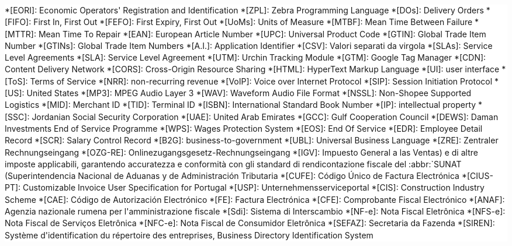   *[EORI]: Economic Operators' Registration and Identification
  *[ZPL]: Zebra Programming Language
  *[DOs]: Delivery Orders
  *[FIFO]: First In, First Out
  *[FEFO]: First Expiry, First Out
  *[UoMs]: Units of Measure
  *[MTBF]: Mean Time Between Failure
  *[MTTR]: Mean Time To Repair
  *[EAN]: European Article Number
  *[UPC]: Universal Product Code
  *[GTIN]: Global Trade Item Number
  *[GTINs]: Global Trade Item Numbers
  *[A.I.]: Application Identifier
  *[CSV]: Valori separati da virgola
  *[SLAs]: Service Level Agreements
  *[SLA]: Service Level Agreement
  *[UTM]: Urchin Tracking Module
  *[GTM]: Google Tag Manager
  *[CDN]: Content Delivery Network
  *[CORS]: Cross-Origin Resource Sharing
  *[HTML]: HyperText Markup Language
  *[UI]: user interface
  *[ToS]: Terms of Service
  *[NRR]: non-recurring revenue
  *[VoIP]: Voice over Internet Protocol
  *[SIP]: Session Initiation Protocol
  *[US]: United States
  *[MP3]: MPEG Audio Layer 3
  *[WAV]: Waveform Audio File Format
  *[NSSL]: Non-Shopee Supported Logistics
  *[MID]: Merchant ID
  *[TID]: Terminal ID
  *[ISBN]: International Standard Book Number
  *[IP]: intellectual property
  *[SSC]: Jordanian Social Security Corporation
  *[UAE]: United Arab Emirates
  *[GCC]: Gulf Cooperation Council
  *[DEWS]: Daman Investments End of Service Programme
  *[WPS]: Wages Protection System
  *[EOS]: End Of Service
  *[EDR]: Employee Detail Record
  *[SCR]: Salary Control Record
  *[B2G]: business-to-government
  *[UBL]: Universal Business Language
  *[ZRE]: Zentraler Rechnungseingang
  *[OZG-RE]: Onlinezugangsgesetz-Rechnungseingang
  *[IGV]: Impuesto General a las Ventas) e di altre imposte applicabili, garantendo accuratezza e conformità con gli standard di rendicontazione fiscale del :abbr:`SUNAT (Superintendencia Nacional de Aduanas y de Administración Tributaria
  *[CUFE]: Código Único de Factura Electrónica
  *[CIUS-PT]: Customizable Invoice User Specification for Portugal
  *[USP]: Unternehmensserviceportal
  *[CIS]: Construction Industry Scheme
  *[CAE]: Código de Autorización Electrónico
  *[FE]: Factura Electrónica
  *[CFE]: Comprobante Fiscal Electrónico
  *[ANAF]: Agenzia nazionale rumena per l'amministrazione fiscale
  *[Sdi]: Sistema di Interscambio
  *[NF-e]: Nota Fiscal Eletrônica
  *[NFS-e]: Nota Fiscal de Serviços Eletrônica
  *[NFC-e]: Nota Fiscal de Consumidor Eletrônica
  *[SEFAZ]: Secretaria da Fazenda
  *[SIREN]: Système d'identification du répertoire des entreprises, Business Directory Identification System